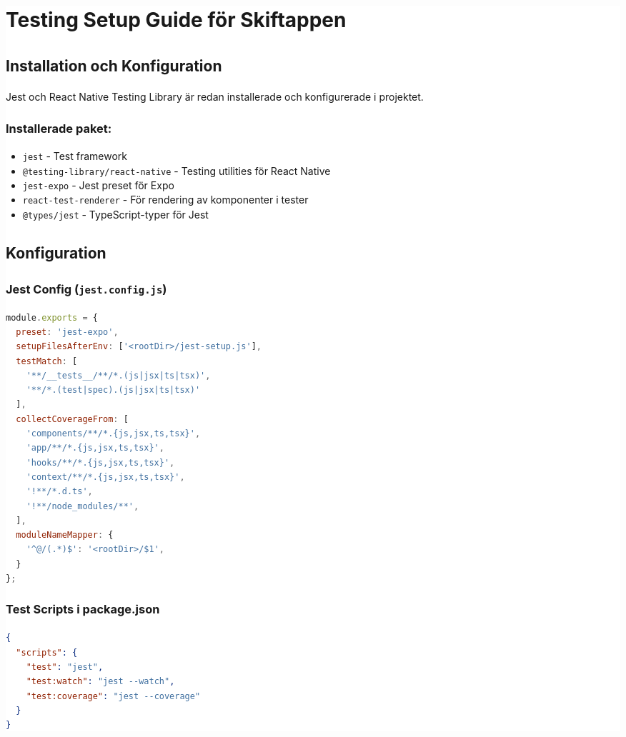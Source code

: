 # Testing Setup Guide för Skiftappen

## Installation och Konfiguration

Jest och React Native Testing Library är redan installerade och konfigurerade i projektet.

### Installerade paket:
- `jest` - Test framework
- `@testing-library/react-native` - Testing utilities för React Native
- `jest-expo` - Jest preset för Expo
- `react-test-renderer` - För rendering av komponenter i tester
- `@types/jest` - TypeScript-typer för Jest

## Konfiguration

### Jest Config (`jest.config.js`)
```javascript
module.exports = {
  preset: 'jest-expo',
  setupFilesAfterEnv: ['<rootDir>/jest-setup.js'],
  testMatch: [
    '**/__tests__/**/*.(js|jsx|ts|tsx)',
    '**/*.(test|spec).(js|jsx|ts|tsx)'
  ],
  collectCoverageFrom: [
    'components/**/*.{js,jsx,ts,tsx}',
    'app/**/*.{js,jsx,ts,tsx}',
    'hooks/**/*.{js,jsx,ts,tsx}',
    'context/**/*.{js,jsx,ts,tsx}',
    '!**/*.d.ts',
    '!**/node_modules/**',
  ],
  moduleNameMapper: {
    '^@/(.*)$': '<rootDir>/$1',
  }
};
```

### Test Scripts i package.json
```json
{
  "scripts": {
    "test": "jest",
    "test:watch": "jest --watch",
    "test:coverage": "jest --coverage"
  }
}
```
